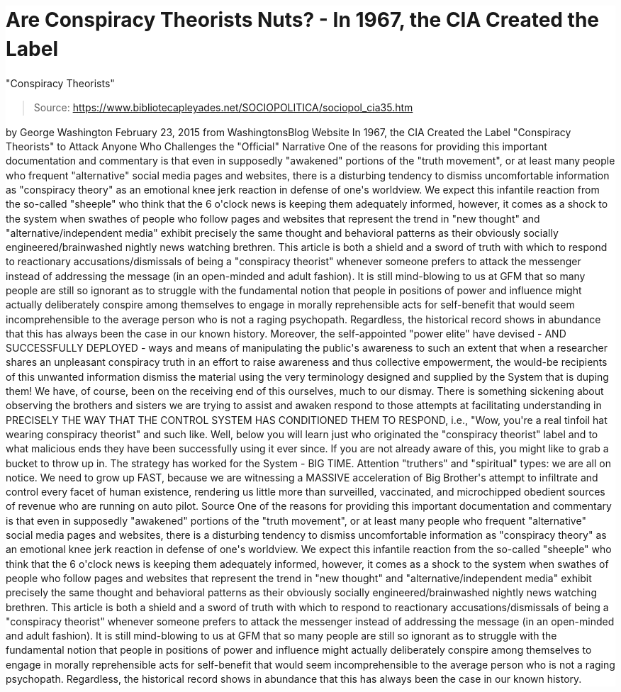# Are Conspiracy Theorists Nuts? - In 1967, the CIA Created the Label 
"Conspiracy Theorists"

> Source: https://www.bibliotecapleyades.net/SOCIOPOLITICA/sociopol_cia35.htm

by George Washington February 23, 2015
from WashingtonsBlog Website
In 1967, the CIA Created the Label
"Conspiracy Theorists"
to Attack Anyone Who Challenges
the "Official" Narrative
One of the reasons for providing this important documentation and commentary is that even in supposedly "awakened" portions of the "truth movement", or at least many people who frequent "alternative" social media pages and websites, there is a disturbing tendency to dismiss uncomfortable information as "conspiracy theory" as an emotional knee jerk reaction in defense of one's worldview. We expect this infantile reaction from the so-called "sheeple" who think that the 6 o'clock news is keeping them adequately informed, however, it comes as a shock to the system when swathes of people who follow pages and websites that represent the trend in "new thought" and "alternative/independent media" exhibit precisely the same thought and behavioral patterns as their obviously socially engineered/brainwashed nightly news watching brethren. This article is both a shield and a sword of truth with which to respond to reactionary accusations/dismissals of being a "conspiracy theorist" whenever someone prefers to attack the messenger instead of addressing the message (in an open-minded and adult fashion). It is still mind-blowing to us at GFM that so many people are still so ignorant as to struggle with the fundamental notion that people in positions of power and influence might actually deliberately conspire among themselves to engage in morally reprehensible acts for self-benefit that would seem incomprehensible to the average person who is not a raging psychopath. Regardless, the historical record shows in abundance that this has always been the case in our known history. Moreover, the self-appointed "power elite" have devised - AND SUCCESSFULLY DEPLOYED - ways and means of manipulating the public's awareness to such an extent that when a researcher shares an unpleasant conspiracy truth in an effort to raise awareness and thus collective empowerment, the would-be recipients of this unwanted information dismiss the material using the very terminology designed and supplied by the System that is duping them! We have, of course, been on the receiving end of this ourselves, much to our dismay. There is something sickening about observing the brothers and sisters we are trying to assist and awaken respond to those attempts at facilitating understanding in PRECISELY THE WAY THAT THE CONTROL SYSTEM HAS CONDITIONED THEM TO RESPOND, i.e., "Wow, you're a real tinfoil hat wearing conspiracy theorist" and such like. Well, below you will learn just who originated the "conspiracy theorist" label and to what malicious ends they have been successfully using it ever since. If you are not already aware of this, you might like to grab a bucket to throw up in. The strategy has worked for the System - BIG TIME. Attention "truthers" and "spiritual" types: we are all on notice. We need to grow up FAST, because we are witnessing a MASSIVE acceleration of Big Brother's attempt to infiltrate and control every facet of human existence, rendering us little more than surveilled, vaccinated, and microchipped obedient sources of revenue who are running on auto pilot. Source
One of the reasons for providing this important documentation and commentary is that even in supposedly "awakened" portions of the "truth movement", or at least many people who frequent "alternative" social media pages and websites, there is a disturbing tendency to dismiss uncomfortable information as "conspiracy theory" as an emotional knee jerk reaction in defense of one's worldview.
We expect this infantile reaction from the so-called "sheeple" who think that the 6 o'clock news is keeping them adequately informed, however, it comes as a shock to the system when swathes of people who follow pages and websites that represent the trend in "new thought" and "alternative/independent media" exhibit precisely the same thought and behavioral patterns as their obviously socially engineered/brainwashed nightly news watching brethren.
This article is both a shield and a sword of truth with which to respond to reactionary accusations/dismissals of being a "conspiracy theorist" whenever someone prefers to attack the messenger instead of addressing the message (in an open-minded and adult fashion). It is still mind-blowing to us at GFM that so many people are still so ignorant as to struggle with the fundamental notion that people in positions of power and influence might actually deliberately conspire among themselves to engage in morally reprehensible acts for self-benefit that would seem incomprehensible to the average person who is not a raging psychopath.
Regardless, the historical record shows in abundance that this has always been the case in our known history.